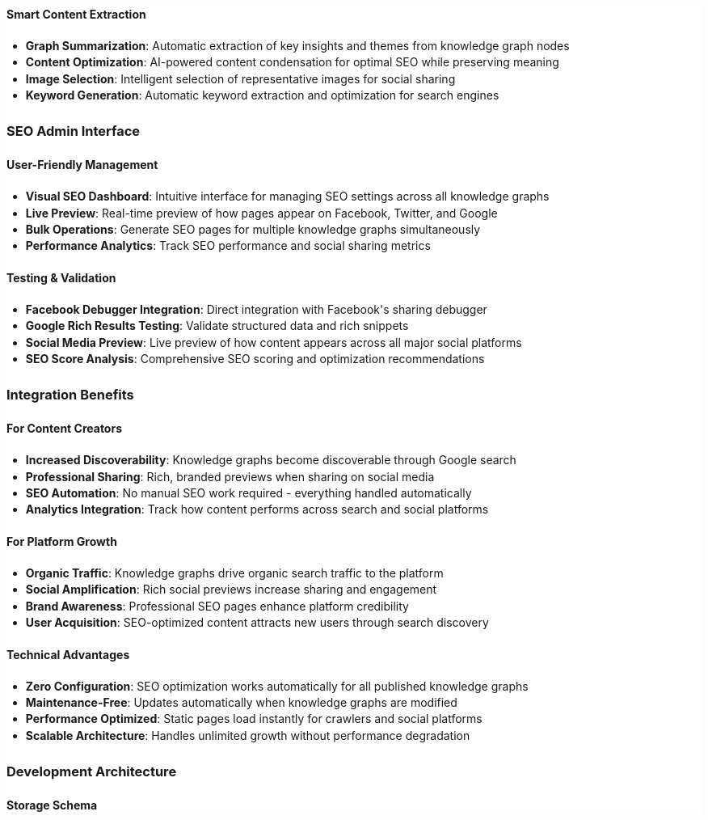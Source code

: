 #### **Smart Content Extraction**

- **Graph Summarization**: Automatic extraction of key insights and themes from knowledge graph nodes
- **Content Optimization**: AI-powered content condensation for optimal SEO while preserving meaning
- **Image Selection**: Intelligent selection of representative images for social sharing
- **Keyword Generation**: Automatic keyword extraction and optimization for search engines

### SEO Admin Interface

#### **User-Friendly Management**

- **Visual SEO Dashboard**: Intuitive interface for managing SEO settings across all knowledge graphs
- **Live Preview**: Real-time preview of how pages appear on Facebook, Twitter, and Google
- **Bulk Operations**: Generate SEO pages for multiple knowledge graphs simultaneously
- **Performance Analytics**: Track SEO performance and social sharing metrics

#### **Testing & Validation**

- **Facebook Debugger Integration**: Direct integration with Facebook's sharing debugger
- **Google Rich Results Testing**: Validate structured data and rich snippets
- **Social Media Preview**: Live preview of how content appears across all major social platforms
- **SEO Score Analysis**: Comprehensive SEO scoring and optimization recommendations

### Integration Benefits

#### **For Content Creators**

- **Increased Discoverability**: Knowledge graphs become discoverable through Google search
- **Professional Sharing**: Rich, branded previews when sharing on social media
- **SEO Automation**: No manual SEO work required - everything handled automatically
- **Analytics Integration**: Track how content performs across search and social platforms

#### **For Platform Growth**

- **Organic Traffic**: Knowledge graphs drive organic search traffic to the platform
- **Social Amplification**: Rich social previews increase sharing and engagement
- **Brand Awareness**: Professional SEO pages enhance platform credibility
- **User Acquisition**: SEO-optimized content attracts new users through search discovery

#### **Technical Advantages**

- **Zero Configuration**: SEO optimization works automatically for all published knowledge graphs
- **Maintenance-Free**: Updates automatically when knowledge graphs are modified
- **Performance Optimized**: Static pages load instantly for crawlers and social platforms
- **Scalable Architecture**: Handles unlimited growth without performance degradation

### Development Architecture

#### **Storage Schema**
